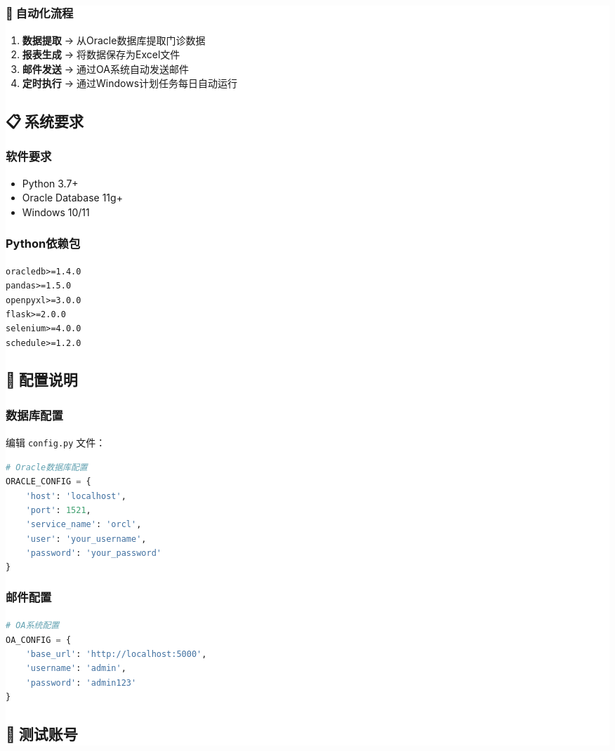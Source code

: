 ### 🔄 自动化流程
1. **数据提取** → 从Oracle数据库提取门诊数据
2. **报表生成** → 将数据保存为Excel文件
3. **邮件发送** → 通过OA系统自动发送邮件
4. **定时执行** → 通过Windows计划任务每日自动运行

## 📋 系统要求

### 软件要求
- Python 3.7+
- Oracle Database 11g+
- Windows 10/11

### Python依赖包
```
oracledb>=1.4.0
pandas>=1.5.0
openpyxl>=3.0.0
flask>=2.0.0
selenium>=4.0.0
schedule>=1.2.0
```

## 🔧 配置说明

### 数据库配置
编辑 `config.py` 文件：
```python
# Oracle数据库配置
ORACLE_CONFIG = {
    'host': 'localhost',
    'port': 1521,
    'service_name': 'orcl',
    'user': 'your_username',
    'password': 'your_password'
}
```

### 邮件配置
```python
# OA系统配置
OA_CONFIG = {
    'base_url': 'http://localhost:5000',
    'username': 'admin',
    'password': 'admin123'
}
```

## 🧪 测试账号
